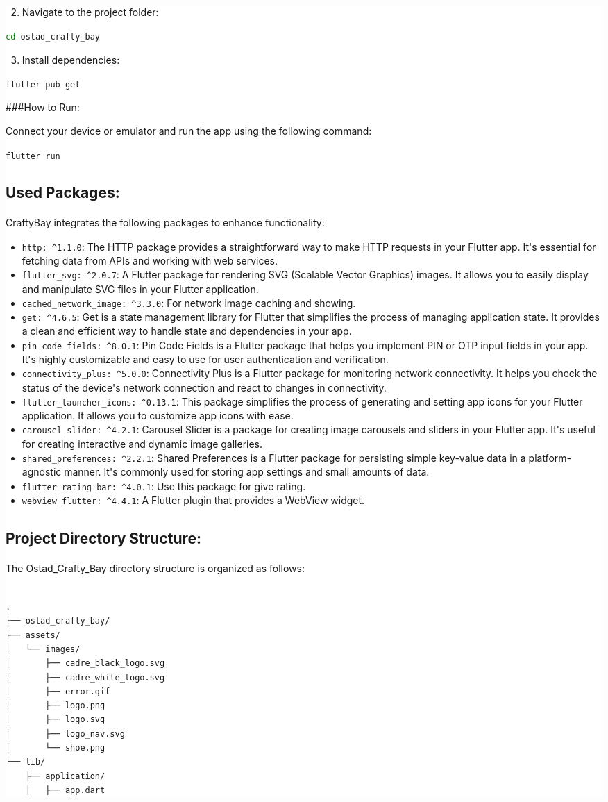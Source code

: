 2. Navigate to the project folder:

```bash
cd ostad_crafty_bay
```

3. Install dependencies:

```bash
flutter pub get
```

###How to Run:

Connect your device or emulator and run the app using the following command:

```bash
flutter run
```

## Used Packages:

CraftyBay integrates the following packages to enhance functionality:
- `http: ^1.1.0`: The HTTP package provides a straightforward way to make HTTP requests in your Flutter app. It's essential for fetching data from APIs and working with web services.
- `flutter_svg: ^2.0.7`: A Flutter package for rendering SVG (Scalable Vector Graphics) images. It allows you to easily display and manipulate SVG files in your Flutter application.
- `cached_network_image: ^3.3.0`: For network image caching and showing.
- `get: ^4.6.5`: Get is a state management library for Flutter that simplifies the process of managing application state. It provides a clean and efficient way to handle state and dependencies in your app.
- `pin_code_fields: ^8.0.1`: Pin Code Fields is a Flutter package that helps you implement PIN or OTP input fields in your app. It's highly customizable and easy to use for user authentication and verification.
- `connectivity_plus: ^5.0.0`: Connectivity Plus is a Flutter package for monitoring network connectivity. It helps you check the status of the device's network connection and react to changes in connectivity.
- `flutter_launcher_icons: ^0.13.1`: This package simplifies the process of generating and setting app icons for your Flutter application. It allows you to customize app icons with ease.
- `carousel_slider: ^4.2.1`: Carousel Slider is a package for creating image carousels and sliders in your Flutter app. It's useful for creating interactive and dynamic image galleries.
- `shared_preferences: ^2.2.1`: Shared Preferences is a Flutter package for persisting simple key-value data in a platform-agnostic manner. It's commonly used for storing app settings and small amounts of data.
- `flutter_rating_bar: ^4.0.1`: Use this package for give rating.
- `webview_flutter: ^4.4.1`: A Flutter plugin that provides a WebView widget.


## Project Directory Structure:

The Ostad_Crafty_Bay directory structure is organized as follows:

```

.
├── ostad_crafty_bay/
├── assets/
│   └── images/
│       ├── cadre_black_logo.svg
│       ├── cadre_white_logo.svg
│       ├── error.gif
│       ├── logo.png
│       ├── logo.svg
│       ├── logo_nav.svg
│       └── shoe.png
└── lib/
    ├── application/
    │   ├── app.dart
```